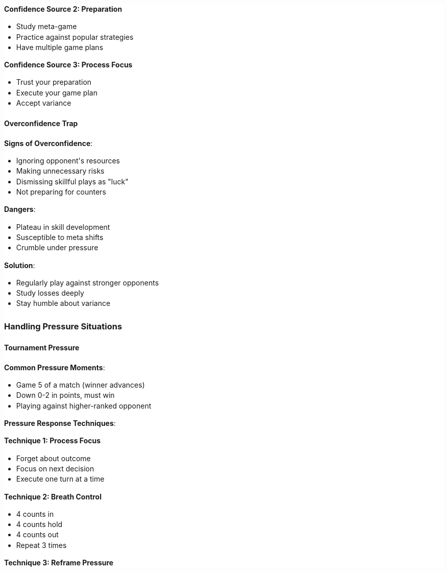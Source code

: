 **Confidence Source 2: Preparation**

- Study meta-game
- Practice against popular strategies
- Have multiple game plans

**Confidence Source 3: Process Focus**

- Trust your preparation
- Execute your game plan
- Accept variance

#### Overconfidence Trap

**Signs of Overconfidence**:

- Ignoring opponent's resources
- Making unnecessary risks
- Dismissing skillful plays as "luck"
- Not preparing for counters

**Dangers**:

- Plateau in skill development
- Susceptible to meta shifts
- Crumble under pressure

**Solution**:

- Regularly play against stronger opponents
- Study losses deeply
- Stay humble about variance

### Handling Pressure Situations

#### Tournament Pressure

**Common Pressure Moments**:

- Game 5 of a match (winner advances)
- Down 0-2 in points, must win
- Playing against higher-ranked opponent

**Pressure Response Techniques**:

**Technique 1: Process Focus**

- Forget about outcome
- Focus on next decision
- Execute one turn at a time

**Technique 2: Breath Control**

- 4 counts in
- 4 counts hold
- 4 counts out
- Repeat 3 times

**Technique 3: Reframe Pressure**
